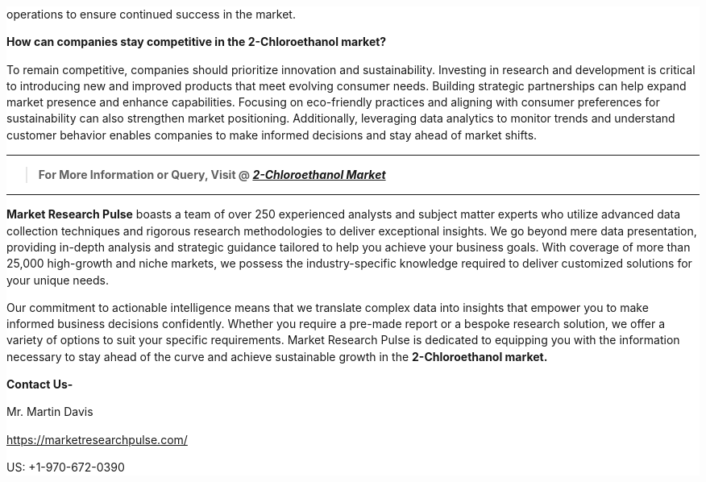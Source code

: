 operations to ensure continued success in the market.</p><p><strong>How can companies stay competitive in the 2-Chloroethanol market?</strong></p><p>To remain competitive, companies should prioritize innovation and sustainability. Investing in research and development is critical to introducing new and improved products that meet evolving consumer needs. Building strategic partnerships can help expand market presence and enhance capabilities. Focusing on eco-friendly practices and aligning with consumer preferences for sustainability can also strengthen market positioning. Additionally, leveraging data analytics to monitor trends and understand customer behavior enables companies to make informed decisions and stay ahead of market shifts.</p><hr /><blockquote><p><strong>For More Information or Query, Visit @&nbsp;<em><a href="https://marketresearchpulse.com/report/90336/2-chloroethanol-market?utm_source=Linkedin&utm_medium=0110">2-Chloroethanol Market</a></em></strong></p></blockquote><hr /><p><strong>Market Research Pulse</strong> boasts a team of over 250 experienced analysts and subject matter experts who utilize advanced data collection techniques and rigorous research methodologies to deliver exceptional insights. We go beyond mere data presentation, providing in-depth analysis and strategic guidance tailored to help you achieve your business goals. With coverage of more than 25,000 high-growth and niche markets, we possess the industry-specific knowledge required to deliver customized solutions for your unique needs.</p><p>Our commitment to actionable intelligence means that we translate complex data into insights that empower you to make informed business decisions confidently. Whether you require a pre-made report or a bespoke research solution, we offer a variety of options to suit your specific requirements. Market Research Pulse is dedicated to equipping you with the information necessary to stay ahead of the curve and achieve sustainable growth in the <strong>2-Chloroethanol market.</strong></p><p><strong>Contact Us-</strong></p><p>Mr. Martin Davis</p><p>https://marketresearchpulse.com/</p><p>US: +1-970-672-0390</p>